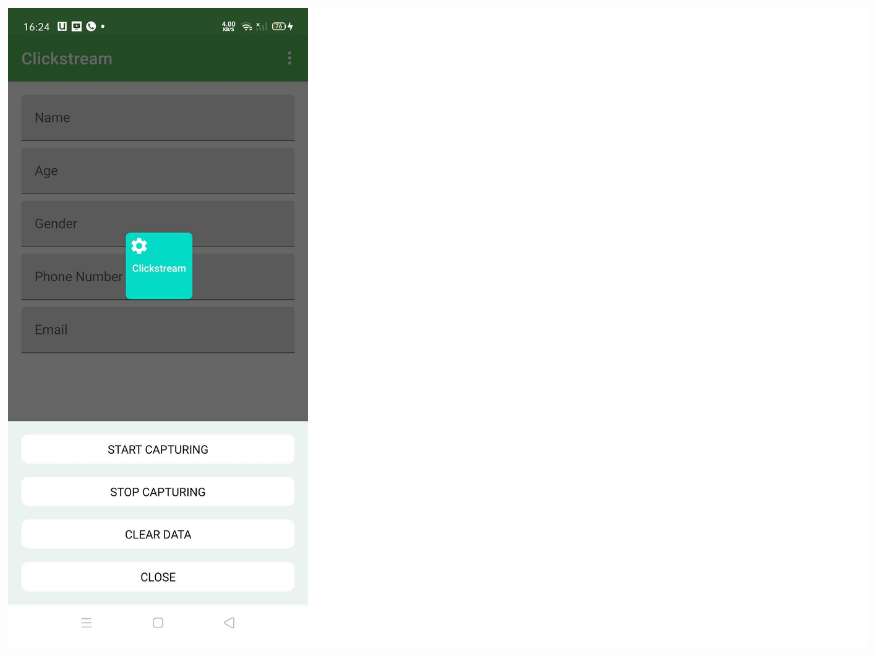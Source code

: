 <img src="https://github.com/gojek/clickstream-android/blob/main/docs/assets/ev_actions.jpg" width="300"/>
</p>
